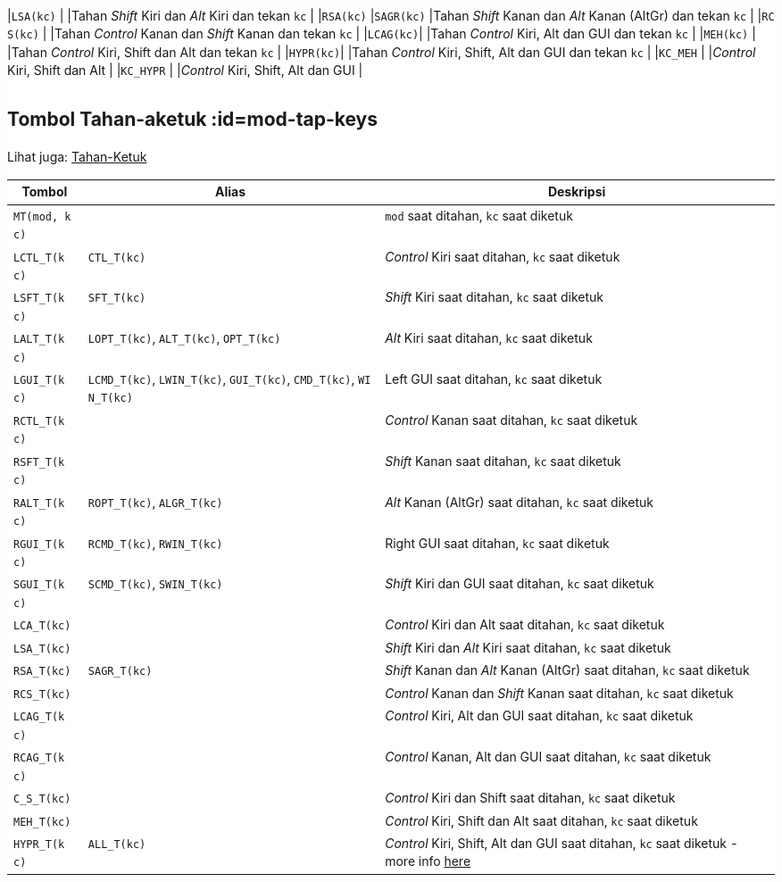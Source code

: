 |`LSA(kc)` |                               |Tahan *Shift* Kiri dan *Alt* Kiri dan tekan `kc`           |
|`RSA(kc)` |`SAGR(kc)`                     |Tahan *Shift* Kanan dan *Alt* Kanan (AltGr) dan tekan `kc` |
|`RCS(kc)` |                               |Tahan *Control* Kanan dan *Shift* Kanan dan tekan `kc`     |
|`LCAG(kc)`|                               |Tahan *Control* Kiri, Alt dan GUI dan tekan `kc`         |
|`MEH(kc)` |                               |Tahan *Control* Kiri, Shift dan Alt dan tekan `kc`       |
|`HYPR(kc)`|                               |Tahan *Control* Kiri, Shift, Alt dan GUI dan tekan `kc`  |
|`KC_MEH`  |                               |*Control* Kiri, Shift dan Alt                           |
|`KC_HYPR` |                               |*Control* Kiri, Shift, Alt dan GUI                      |

## Tombol Tahan-aketuk :id=mod-tap-keys

Lihat juga: [Tahan-Ketuk](id/mod_tap.md)

|Tombol       |Alias                                                            |Deskripsi                                                     |
|-------------|-----------------------------------------------------------------|--------------------------------------------------------------|
|`MT(mod, kc)`|                                                                 |`mod` saat ditahan, `kc` saat diketuk                             |
|`LCTL_T(kc)` |`CTL_T(kc)`                                                      |*Control* Kiri saat ditahan, `kc` saat diketuk                      |
|`LSFT_T(kc)` |`SFT_T(kc)`                                                      |*Shift* Kiri saat ditahan, `kc` saat diketuk                        |
|`LALT_T(kc)` |`LOPT_T(kc)`, `ALT_T(kc)`, `OPT_T(kc)`                           |*Alt* Kiri saat ditahan, `kc` saat diketuk                          |
|`LGUI_T(kc)` |`LCMD_T(kc)`, `LWIN_T(kc)`, `GUI_T(kc)`, `CMD_T(kc)`, `WIN_T(kc)`|Left GUI saat ditahan, `kc` saat diketuk                          |
|`RCTL_T(kc)` |                                                                 |*Control* Kanan saat ditahan, `kc` saat diketuk                     |
|`RSFT_T(kc)` |                                                                 |*Shift* Kanan saat ditahan, `kc` saat diketuk                       |
|`RALT_T(kc)` |`ROPT_T(kc)`, `ALGR_T(kc)`                                       |*Alt* Kanan (AltGr) saat ditahan, `kc` saat diketuk                 |
|`RGUI_T(kc)` |`RCMD_T(kc)`, `RWIN_T(kc)`                                       |Right GUI saat ditahan, `kc` saat diketuk                         |
|`SGUI_T(kc)` |`SCMD_T(kc)`, `SWIN_T(kc)`                                       |*Shift* Kiri dan GUI saat ditahan, `kc` saat diketuk                |
|`LCA_T(kc)`  |                                                                 |*Control* Kiri dan Alt saat ditahan, `kc` saat diketuk              |
|`LSA_T(kc)`  |                                                                 |*Shift* Kiri dan *Alt* Kiri saat ditahan, `kc` saat diketuk           |
|`RSA_T(kc)`  |`SAGR_T(kc)`                                                     |*Shift* Kanan dan *Alt* Kanan (AltGr) saat ditahan, `kc` saat diketuk |
|`RCS_T(kc)`  |                                                                 |*Control* Kanan dan *Shift* Kanan saat ditahan, `kc` saat diketuk     |
|`LCAG_T(kc)` |                                                                 |*Control* Kiri, Alt dan GUI saat ditahan, `kc` saat diketuk         |
|`RCAG_T(kc)` |                                                                 |*Control* Kanan, Alt dan GUI saat ditahan, `kc` saat diketuk        |
|`C_S_T(kc)`  |                                                                 |*Control* Kiri dan Shift saat ditahan, `kc` saat diketuk            |
|`MEH_T(kc)`  |                                                                 |*Control* Kiri, Shift dan Alt saat ditahan, `kc` saat diketuk       |
|`HYPR_T(kc)` |`ALL_T(kc)`                                                      |*Control* Kiri, Shift, Alt dan GUI saat ditahan, `kc` saat diketuk - more info [here](https://brettterpstra.com/2012/12/08/a-useful-caps-lock-key/)|
